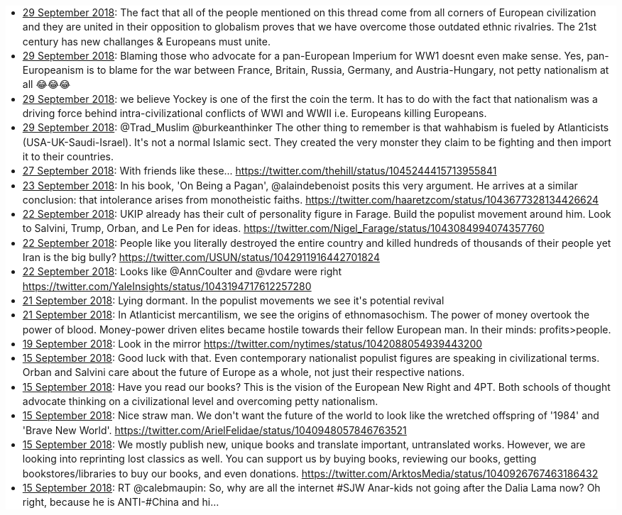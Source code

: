 * [29 September 2018](https://web.archive.org/web/20180929233343/https://twitter.com/ArktosMedia/status/1046181248702574594): The fact that all of the people mentioned on this thread come from all corners of European civilization and they are united in their opposition to globalism proves that we have overcome those outdated ethnic rivalries. The 21st century has new challanges & Europeans must unite.
* [29 September 2018](https://web.archive.org/web/20180929233343/https://twitter.com/ArktosMedia/status/1046181248702574594): Blaming those who advocate for a pan-European Imperium for WW1 doesnt even make sense. Yes, pan-Europeanism is to blame for the war between France, Britain, Russia, Germany, and Austria-Hungary, not petty nationalism at all 😂😂😂
* [29 September 2018](https://web.archive.org/web/20180929233343/https://twitter.com/ArktosMedia/status/1046181248702574594): we believe Yockey is one of the first the coin the term. It has to do with the fact that nationalism was a driving force behind intra-civilizational conflicts of WWI and WWII i.e. Europeans killing Europeans.
* [29 September 2018](https://web.archive.org/web/20180929104140/https://twitter.com/ArktosMedia/status/1045986965202628610): @Trad_Muslim @burkeanthinker The other thing to remember is that wahhabism is fueled by Atlanticists (USA-UK-Saudi-Israel). It's not a normal Islamic sect. They created the very monster they claim to be fighting and then import it to their countries.
* [27 September 2018](https://web.archive.org/web/20180927094223/https://twitter.com/ArktosMedia/status/1045245851638145024): With friends like these... https://twitter.com/thehill/status/1045244415713955841
* [23 September 2018](https://web.archive.org/web/20180923021059/https://twitter.com/ArktosMedia/status/1043678814583156737): In his book, 'On Being a Pagan',  @alaindebenoist  posits this very argument. He arrives at a similar conclusion: that intolerance arises from monotheistic faiths. https://twitter.com/haaretzcom/status/1043677328134426624
* [22 September 2018](https://web.archive.org/web/20180922092055/https://twitter.com/ArktosMedia/status/1043429919441801216): UKIP already has their cult of personality figure in Farage. Build the populist movement around him. Look to Salvini, Trump, Orban, and Le Pen for ideas. https://twitter.com/Nigel_Farage/status/1043084994074357760
* [22 September 2018](https://web.archive.org/web/20180922212320/https://twitter.com/ArktosMedia/status/1043321315405586432): People like you literally destroyed the entire country and killed hundreds of thousands of their people yet Iran is the big bully? https://twitter.com/USUN/status/1042911916442701824
* [22 September 2018](https://web.archive.org/web/20180922011231/https://twitter.com/ArktosMedia/status/1043300805695168515): Looks like  @AnnCoulter  and  @vdare  were right https://twitter.com/YaleInsights/status/1043194717612257280
* [21 September 2018](https://web.archive.org/web/20180921124242/https://twitter.com/ArktosMedia/status/1043103616867938305): Lying dormant. In the populist movements we see it's potential revival
* [21 September 2018](https://web.archive.org/web/20180921124242/https://twitter.com/ArktosMedia/status/1043103616867938305): In Atlanticist mercantilism, we see the origins of ethnomasochism. The power of money overtook the power of blood. Money-power driven elites became hostile towards their fellow European man. In their minds: profits>people.
* [19 September 2018](https://web.archive.org/web/20180920091100/https://twitter.com/ArktosMedia/status/1042354191648387072): Look in the mirror https://twitter.com/nytimes/status/1042088054939443200
* [15 September 2018](https://web.archive.org/web/20180915144243/https://twitter.com/ArktosMedia/status/1040974190831185922): Good luck with that.  Even contemporary nationalist populist figures are speaking in civilizational terms. Orban and Salvini care about the future of Europe as a whole, not just their respective nations.
* [15 September 2018](https://web.archive.org/web/20180915144243/https://twitter.com/ArktosMedia/status/1040974190831185922): Have you read our books? This is the vision of the European New Right and 4PT. Both schools of thought advocate thinking on a civilizational level and overcoming petty nationalism.
* [15 September 2018](https://web.archive.org/web/20180915144243/https://twitter.com/ArktosMedia/status/1040974190831185922): Nice straw man. We don't want the future of the world to look like the wretched offspring of '1984' and 'Brave New World'.  https://twitter.com/ArielFelidae/status/1040948057846763521
* [15 September 2018](https://web.archive.org/web/20180915115708/https://twitter.com/ArktosMedia/status/1040927502741516290): We mostly publish new, unique books and translate important, untranslated works. However, we are looking into reprinting lost classics as well.   You can support us by buying books, reviewing our books, getting bookstores/libraries to buy our books, and even donations. https://twitter.com/ArktosMedia/status/1040926767463186432
* [15 September 2018](https://web.archive.org/web/20180915020321/https://twitter.com/ArktosMedia/status/1040783096415748098): RT @calebmaupin: So, why are all the internet #SJW Anar-kids not going after the Dalia Lama now? Oh right, because he is ANTI-#China and hi…